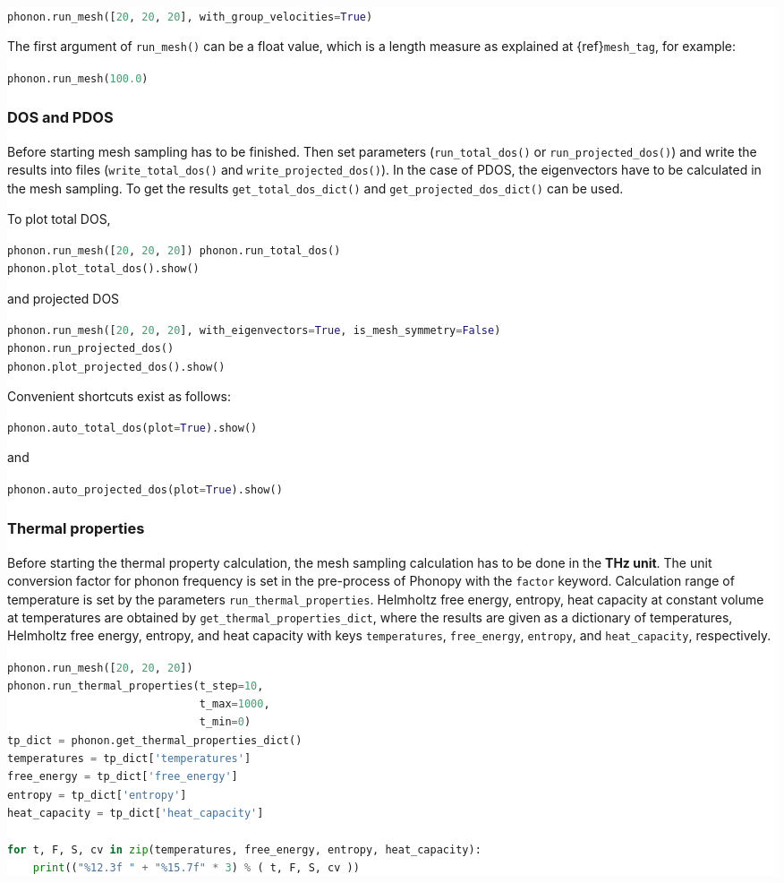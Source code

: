 ```python
phonon.run_mesh([20, 20, 20], with_group_velocities=True)
```

The first argument of `run_mesh()` can be a float value, which is a length
measure as explained at {ref}`mesh_tag`, for example:

```python
phonon.run_mesh(100.0)
```

### DOS and PDOS

Before starting mesh sampling has to be finished. Then set parameters
(`run_total_dos()` or `run_projected_dos()`) and write the results into files
(`write_total_dos()` and `write_projected_dos()`). In the case of PDOS, the
eigenvectors have to be calculated in the mesh sampling. To get the results
`get_total_dos_dict()` and `get_projected_dos_dict()` can be used.

To plot total DOS,

```python
phonon.run_mesh([20, 20, 20]) phonon.run_total_dos()
phonon.plot_total_dos().show()
```

and projected DOS

```python
phonon.run_mesh([20, 20, 20], with_eigenvectors=True, is_mesh_symmetry=False)
phonon.run_projected_dos()
phonon.plot_projected_dos().show()
```

Convenient shortcuts exist as follows:

```python
phonon.auto_total_dos(plot=True).show()
```

and

```python
phonon.auto_projected_dos(plot=True).show()
```

### Thermal properties

Before starting the thermal property calculation, the mesh sampling calculation
has to be done in the **THz unit**. The unit conversion factor for phonon
frequency is set in the pre-process of Phonopy with the `factor` keyword.
Calculation range of temperature is set by the parameters
`run_thermal_properties`. Helmholtz free energy, entropy, heat capacity at
constant volume at temperatures are obtained by `get_thermal_properties_dict`,
where the results are given as a dictionary of temperatures, Helmholtz free
energy, entropy, and heat capacity with keys `temperatures`, `free_energy`,
`entropy`, and `heat_capacity`, respectively.

```python
phonon.run_mesh([20, 20, 20])
phonon.run_thermal_properties(t_step=10,
                              t_max=1000,
                              t_min=0)
tp_dict = phonon.get_thermal_properties_dict()
temperatures = tp_dict['temperatures']
free_energy = tp_dict['free_energy']
entropy = tp_dict['entropy']
heat_capacity = tp_dict['heat_capacity']

for t, F, S, cv in zip(temperatures, free_energy, entropy, heat_capacity):
    print(("%12.3f " + "%15.7f" * 3) % ( t, F, S, cv ))
```